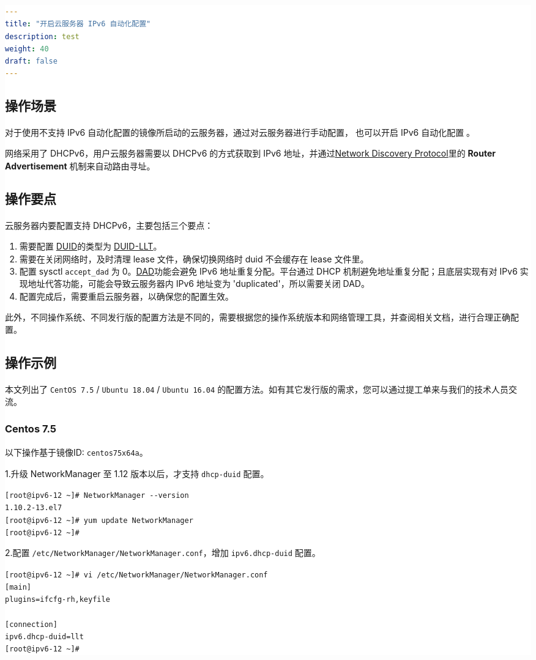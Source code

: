 ```yaml
---
title: "开启云服务器 IPv6 自动化配置"
description: test
weight: 40
draft: false
---
```


## 操作场景

对于使用不支持 IPv6 自动化配置的镜像所启动的云服务器，通过对云服务器进行手动配置， 也可以开启 IPv6 自动化配置 。

网络采用了 DHCPv6，用户云服务器需要以 DHCPv6 的方式获取到 IPv6 地址，并通过[Network Discovery Protocol](https://tools.ietf.org/html/rfc4861)里的 **Router Advertisement** 机制来自动路由寻址。

## 操作要点

云服务器内要配置支持 DHCPv6，主要包括三个要点：

1. 需要配置 [DUID](https://en.wikipedia.org/wiki/DHCPv6#DHCP_Unique_Identifier)的类型为 [DUID-LLT](https://tools.ietf.org/html/rfc3315#section-9.2)。
2. 需要在关闭网络时，及时清理 lease 文件，确保切换网络时 duid 不会缓存在 lease 文件里。
3. 配置 sysctl `accept_dad` 为 0。[DAD](https://tools.ietf.org/html/rfc4429)功能会避免 IPv6 地址重复分配。平台通过 DHCP 机制避免地址重复分配；且底层实现有对 IPv6 实现地址代答功能，可能会导致云服务器内 IPv6 地址变为 'duplicated'，所以需要关闭 DAD。
4. 配置完成后，需要重启云服务器，以确保您的配置生效。

此外，不同操作系统、不同发行版的配置方法是不同的，需要根据您的操作系统版本和网络管理工具，并查阅相关文档，进行合理正确配置。

## 操作示例

本文列出了 `CentOS 7.5` / `Ubuntu 18.04` / `Ubuntu 16.04` 的配置方法。如有其它发行版的需求，您可以通过提工单来与我们的技术人员交流。

### Centos 7.5

以下操作基于镜像ID: `centos75x64a`。

1.升级 NetworkManager 至 1.12 版本以后，才支持 `dhcp-duid` 配置。

```
[root@ipv6-12 ~]# NetworkManager --version
1.10.2-13.el7
[root@ipv6-12 ~]# yum update NetworkManager
[root@ipv6-12 ~]#
```

2.配置 `/etc/NetworkManager/NetworkManager.conf`，增加 `ipv6.dhcp-duid` 配置。

```
[root@ipv6-12 ~]# vi /etc/NetworkManager/NetworkManager.conf
[main]
plugins=ifcfg-rh,keyfile

[connection]
ipv6.dhcp-duid=llt
[root@ipv6-12 ~]#
```
